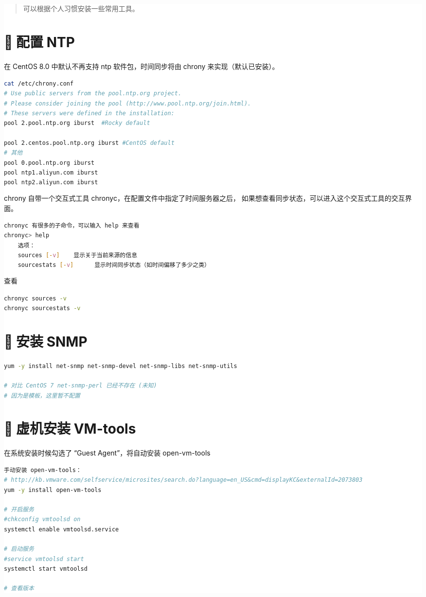 > 可以根据个人习惯安装一些常用工具。

# 🚀 配置 NTP

在 CentOS 8.0 中默认不再支持 ntp 软件包，时间同步将由 chrony 来实现（默认已安装）。

```bash
cat /etc/chrony.conf
# Use public servers from the pool.ntp.org project.
# Please consider joining the pool (http://www.pool.ntp.org/join.html).
# These servers were defined in the installation:
pool 2.pool.ntp.org iburst  #Rocky default

pool 2.centos.pool.ntp.org iburst #CentOS default
# 其他
pool 0.pool.ntp.org iburst
pool ntp1.aliyun.com iburst
pool ntp2.aliyun.com iburst
```

chrony 自带一个交互式工具 chronyc，在配置文件中指定了时间服务器之后，
如果想查看同步状态，可以进入这个交互式工具的交互界面。

```bash
chronyc 有很多的子命令，可以输入 help 来查看
chronyc> help
    选项：
    sources [-v]    显示关于当前来源的信息
    sourcestats [-v]      显示时间同步状态（如时间偏移了多少之类）
```

查看

```bash
chronyc sources -v
chronyc sourcestats -v
```

# 🚀 安装 SNMP

```bash
yum -y install net-snmp net-snmp-devel net-snmp-libs net-snmp-utils

# 对比 CentOS 7 net-snmp-perl 已经不存在 (未知)
# 因为是模板，这里暂不配置
```

# 🚀 虚机安装 VM-tools

在系统安装时候勾选了 “Guest Agent”，将自动安装 open-vm-tools

```bash
手动安装 open-vm-tools：
# http://kb.vmware.com/selfservice/microsites/search.do?language=en_US&cmd=displayKC&externalId=2073803
yum -y install open-vm-tools

# 开启服务
#chkconfig vmtoolsd on
systemctl enable vmtoolsd.service

# 启动服务
#service vmtoolsd start
systemctl start vmtoolsd

# 查看版本
```

[link001]: https://sysin.org/blog/rocky-linux-8-install/
[link002]: https://access.redhat.com/documentation/en-us/red_hat_enterprise_linux/8/html/configuring_and_managing_networking/consistent-network-interface-device-naming_configuring-and-managing-networking
[link003]: ./1010.Linux全局配置oh-my-zsh.md
[link004]: https://forums.rockylinux.org/t/rocky-8-5-shows-red-hat-insights/4609
[link005]: https://blog.whsir.com/post-6114.html